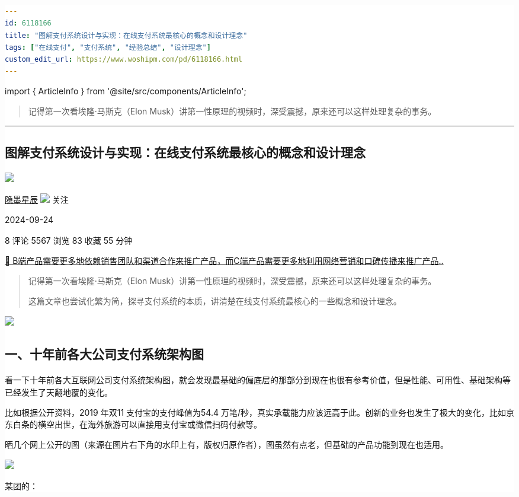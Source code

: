 ```yaml
---
id: 6118166
title: "图解支付系统设计与实现：在线支付系统最核心的概念和设计理念"
tags: ["在线支付", "支付系统", "经验总结", "设计理念"]
custom_edit_url: https://www.woshipm.com/pd/6118166.html
---
```

import { ArticleInfo } from '@site/src/components/ArticleInfo';

<ArticleInfo
    author="隐墨星辰"
    authorLink="https://www.woshipm.com/u/1598196"
    published="2024-09-24"
    views={5567}
    comments={8}
    collects={83}
/>

> 记得第一次看埃隆·马斯克（Elon Musk）讲第一性原理的视频时，深受震撼，原来还可以这样处理复杂的事务。

---

## 图解支付系统设计与实现：在线支付系统最核心的概念和设计理念

[![](https://static.woshipm.com/view/woshipm_api_def_20240921121255_6519.jpg?imageView2/1/w/72/h/72/q/100)](https://www.woshipm.com/u/1598196)

[隐墨星辰](https://www.woshipm.com/u/1598196) ![](https://static.woshipm.com/tag/1101_1@2x.png) 关注

2024-09-24

8 评论 5567 浏览 83 收藏 55 分钟

[🔗 B端产品需要更多地依赖销售团队和渠道合作来推广产品，而C端产品需要更多地利用网络营销和口碑传播来推广产品..](https://ke.qidianla.com/courses/bcpm)

> 记得第一次看埃隆·马斯克（Elon Musk）讲第一性原理的视频时，深受震撼，原来还可以这样处理复杂的事务。
> 
> 这篇文章也尝试化繁为简，探寻支付系统的本质，讲清楚在线支付系统最核心的一些概念和设计理念。

![](https://image.woshipm.com/2023/04/14/2ec342a4-da8f-11ed-aeb8-00163e0b5ff3.jpg)

## 一、十年前各大公司支付系统架构图

看一下十年前各大互联网公司支付系统架构图，就会发现最基础的偏底层的那部分到现在也很有参考价值，但是性能、可用性、基础架构等已经发生了天翻地覆的变化。

比如根据公开资料，2019 年双11 支付宝的支付峰值为54.4 万笔/秒，真实承载能力应该远高于此。创新的业务也发生了极大的变化，比如京东白条的横空出世，在海外旅游可以直接用支付宝或微信扫码付款等。

晒几个网上公开的图（来源在图片右下角的水印上有，版权归原作者），图虽然有点老，但基础的产品功能到现在也适用。

![](https://image.woshipm.com/2024/09/23/8d1820e8-79c3-11ef-9e12-00163e0b5ff3.png)

某团的：
